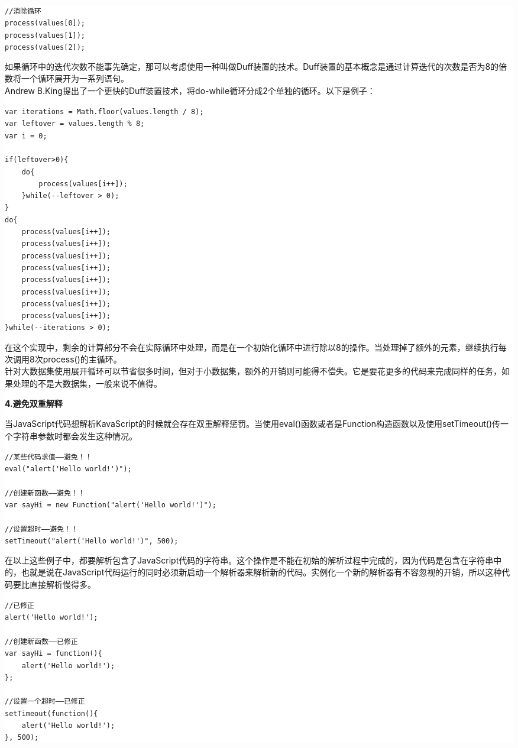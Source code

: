     //消除循环
    process(values[0]);
    process(values[1]);
    process(values[2]);

如果循环中的迭代次数不能事先确定，那可以考虑使用一种叫做Duff装置的技术。Duff装置的基本概念是通过计算迭代的次数是否为8的倍数将一个循环展开为一系列语句。   
Andrew B.King提出了一个更快的Duff装置技术，将do-while循环分成2个单独的循环。以下是例子：

    var iterations = Math.floor(values.length / 8);
    var leftover = values.length % 8;
    var i = 0;
    
    if(leftover>0){
    	do{
    		process(values[i++]);
    	}while(--leftover > 0);
    }
    do{
    	process(values[i++]);
    	process(values[i++]);
    	process(values[i++]);
    	process(values[i++]);
    	process(values[i++]);
    	process(values[i++]);
    	process(values[i++]);
    	process(values[i++]);
    }while(--iterations > 0);

在这个实现中，剩余的计算部分不会在实际循环中处理，而是在一个初始化循环中进行除以8的操作。当处理掉了额外的元素，继续执行每次调用8次process()的主循环。   
针对大数据集使用展开循环可以节省很多时间，但对于小数据集，额外的开销则可能得不偿失。它是要花更多的代码来完成同样的任务，如果处理的不是大数据集，一般来说不值得。   

**4.避免双重解释**   

当JavaScript代码想解析KavaScript的时候就会存在双重解释惩罚。当使用eval()函数或者是Function构造函数以及使用setTimeout()传一个字符串参数时都会发生这种情况。

    //某些代码求值——避免！！
    eval("alert('Hello world!')");
    
    //创建新函数——避免！！
    var sayHi = new Function("alert('Hello world!')");
    
    //设置超时——避免！！
    setTimeout("alert('Hello world!')", 500);

在以上这些例子中，都要解析包含了JavaScript代码的字符串。这个操作是不能在初始的解析过程中完成的，因为代码是包含在字符串中的，也就是说在JavaScript代码运行的同时必须新启动一个解析器来解析新的代码。实例化一个新的解析器有不容忽视的开销，所以这种代码要比直接解析慢得多。

    //已修正
    alert('Hello world!');
    
    //创建新函数——已修正
    var sayHi = function(){
    	alert('Hello world!');
    };
    
    //设置一个超时——已修正
    setTimeout(function(){
    	alert('Hello world!');
    }, 500);
